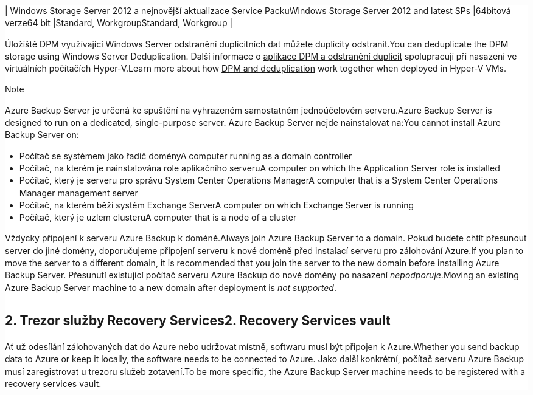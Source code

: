 | <span data-ttu-id="9c8b0-146">Windows Storage Server 2012 a nejnovější aktualizace Service Packu</span><span class="sxs-lookup"><span data-stu-id="9c8b0-146">Windows Storage Server 2012 and latest SPs</span></span> |<span data-ttu-id="9c8b0-147">64bitová verze</span><span class="sxs-lookup"><span data-stu-id="9c8b0-147">64 bit</span></span> |<span data-ttu-id="9c8b0-148">Standard, Workgroup</span><span class="sxs-lookup"><span data-stu-id="9c8b0-148">Standard, Workgroup</span></span> |

<span data-ttu-id="9c8b0-149">Úložiště DPM využívající Windows Server odstranění duplicitních dat můžete duplicity odstranit.</span><span class="sxs-lookup"><span data-stu-id="9c8b0-149">You can deduplicate the DPM storage using Windows Server Deduplication.</span></span> <span data-ttu-id="9c8b0-150">Další informace o [aplikace DPM a odstranění duplicit](https://technet.microsoft.com/library/dn891438.aspx) spolupracují při nasazení ve virtuálních počítačích Hyper-V.</span><span class="sxs-lookup"><span data-stu-id="9c8b0-150">Learn more about how [DPM and deduplication](https://technet.microsoft.com/library/dn891438.aspx) work together when deployed in Hyper-V VMs.</span></span>

> [!NOTE]
> <span data-ttu-id="9c8b0-151">Azure Backup Server je určená ke spuštění na vyhrazeném samostatném jednoúčelovém serveru.</span><span class="sxs-lookup"><span data-stu-id="9c8b0-151">Azure Backup Server is designed to run on a dedicated, single-purpose server.</span></span> <span data-ttu-id="9c8b0-152">Azure Backup Server nejde nainstalovat na:</span><span class="sxs-lookup"><span data-stu-id="9c8b0-152">You cannot install Azure Backup Server on:</span></span>
> - <span data-ttu-id="9c8b0-153">Počítač se systémem jako řadič domény</span><span class="sxs-lookup"><span data-stu-id="9c8b0-153">A computer running as a domain controller</span></span>
> - <span data-ttu-id="9c8b0-154">Počítač, na kterém je nainstalována role aplikačního serveru</span><span class="sxs-lookup"><span data-stu-id="9c8b0-154">A computer on which the Application Server role is installed</span></span>
> - <span data-ttu-id="9c8b0-155">Počítač, který je serveru pro správu System Center Operations Manager</span><span class="sxs-lookup"><span data-stu-id="9c8b0-155">A computer that is a System Center Operations Manager management server</span></span>
> - <span data-ttu-id="9c8b0-156">Počítač, na kterém běží systém Exchange Server</span><span class="sxs-lookup"><span data-stu-id="9c8b0-156">A computer on which Exchange Server is running</span></span>
> - <span data-ttu-id="9c8b0-157">Počítač, který je uzlem clusteru</span><span class="sxs-lookup"><span data-stu-id="9c8b0-157">A computer that is a node of a cluster</span></span>

<span data-ttu-id="9c8b0-158">Vždycky připojení k serveru Azure Backup k doméně.</span><span class="sxs-lookup"><span data-stu-id="9c8b0-158">Always join Azure Backup Server to a domain.</span></span> <span data-ttu-id="9c8b0-159">Pokud budete chtít přesunout server do jiné domény, doporučujeme připojení serveru k nové doméně před instalací serveru pro zálohování Azure.</span><span class="sxs-lookup"><span data-stu-id="9c8b0-159">If you plan to move the server to a different domain, it is recommended that you join the server to the new domain before installing Azure Backup Server.</span></span> <span data-ttu-id="9c8b0-160">Přesunutí existující počítač serveru Azure Backup do nové domény po nasazení *nepodporuje*.</span><span class="sxs-lookup"><span data-stu-id="9c8b0-160">Moving an existing Azure Backup Server machine to a new domain after deployment is *not supported*.</span></span>

## <a name="2-recovery-services-vault"></a><span data-ttu-id="9c8b0-161">2. Trezor služby Recovery Services</span><span class="sxs-lookup"><span data-stu-id="9c8b0-161">2. Recovery Services vault</span></span>
<span data-ttu-id="9c8b0-162">Ať už odesílání zálohovaných dat do Azure nebo udržovat místně, softwaru musí být připojen k Azure.</span><span class="sxs-lookup"><span data-stu-id="9c8b0-162">Whether you send backup data to Azure or keep it locally, the software needs to be connected to Azure.</span></span> <span data-ttu-id="9c8b0-163">Jako další konkrétní, počítač serveru Azure Backup musí zaregistrovat u trezoru služeb zotavení.</span><span class="sxs-lookup"><span data-stu-id="9c8b0-163">To be more specific, the Azure Backup Server machine needs to be registered with a recovery services vault.</span></span>
